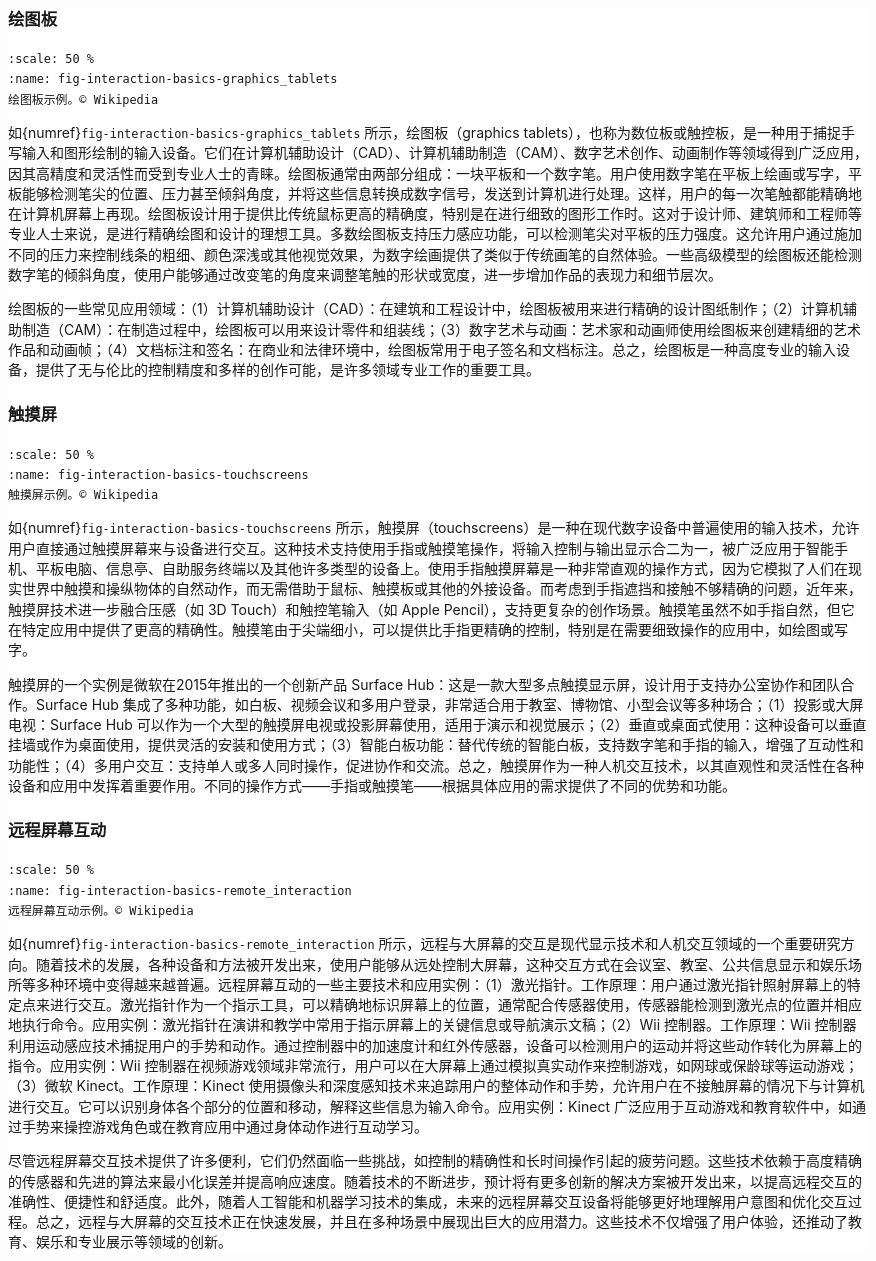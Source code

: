 ### 绘图板
```{figure} fig/interaction-basics-graphics_tablets.png
:scale: 50 %
:name: fig-interaction-basics-graphics_tablets
绘图板示例。© Wikipedia
```
如{numref}`fig-interaction-basics-graphics_tablets` 所示，绘图板（graphics tablets），也称为数位板或触控板，是一种用于捕捉手写输入和图形绘制的输入设备。它们在计算机辅助设计（CAD）、计算机辅助制造（CAM）、数字艺术创作、动画制作等领域得到广泛应用，因其高精度和灵活性而受到专业人士的青睐。绘图板通常由两部分组成：一块平板和一个数字笔。用户使用数字笔在平板上绘画或写字，平板能够检测笔尖的位置、压力甚至倾斜角度，并将这些信息转换成数字信号，发送到计算机进行处理。这样，用户的每一次笔触都能精确地在计算机屏幕上再现。绘图板设计用于提供比传统鼠标更高的精确度，特别是在进行细致的图形工作时。这对于设计师、建筑师和工程师等专业人士来说，是进行精确绘图和设计的理想工具。多数绘图板支持压力感应功能，可以检测笔尖对平板的压力强度。这允许用户通过施加不同的压力来控制线条的粗细、颜色深浅或其他视觉效果，为数字绘画提供了类似于传统画笔的自然体验。一些高级模型的绘图板还能检测数字笔的倾斜角度，使用户能够通过改变笔的角度来调整笔触的形状或宽度，进一步增加作品的表现力和细节层次。

绘图板的一些常见应用领域：（1）计算机辅助设计（CAD）：在建筑和工程设计中，绘图板被用来进行精确的设计图纸制作；（2）计算机辅助制造（CAM）：在制造过程中，绘图板可以用来设计零件和组装线；（3）数字艺术与动画：艺术家和动画师使用绘图板来创建精细的艺术作品和动画帧；（4）文档标注和签名：在商业和法律环境中，绘图板常用于电子签名和文档标注。总之，绘图板是一种高度专业的输入设备，提供了无与伦比的控制精度和多样的创作可能，是许多领域专业工作的重要工具。

### 触摸屏
```{figure} fig/interaction-basics-touchscreens.png
:scale: 50 %
:name: fig-interaction-basics-touchscreens
触摸屏示例。© Wikipedia
```
如{numref}`fig-interaction-basics-touchscreens` 所示，触摸屏（touchscreens）是一种在现代数字设备中普遍使用的输入技术，允许用户直接通过触摸屏幕来与设备进行交互。这种技术支持使用手指或触摸笔操作，将输入控制与输出显示合二为一，被广泛应用于智能手机、平板电脑、信息亭、自助服务终端以及其他许多类型的设备上。使用手指触摸屏幕是一种非常直观的操作方式，因为它模拟了人们在现实世界中触摸和操纵物体的自然动作，而无需借助于鼠标、触摸板或其他的外接设备。而考虑到手指遮挡和接触不够精确的问题，近年来，触摸屏技术进一步融合压感（如 3D Touch）和触控笔输入（如 Apple Pencil），支持更复杂的创作场景。触摸笔虽然不如手指自然，但它在特定应用中提供了更高的精确性。触摸笔由于尖端细小，可以提供比手指更精确的控制，特别是在需要细致操作的应用中，如绘图或写字。

触摸屏的一个实例是微软在2015年推出的一个创新产品 Surface Hub：这是一款大型多点触摸显示屏，设计用于支持办公室协作和团队合作。Surface Hub 集成了多种功能，如白板、视频会议和多用户登录，非常适合用于教室、博物馆、小型会议等多种场合；（1）投影或大屏电视：Surface Hub 可以作为一个大型的触摸屏电视或投影屏幕使用，适用于演示和视觉展示；（2）垂直或桌面式使用：这种设备可以垂直挂墙或作为桌面使用，提供灵活的安装和使用方式；（3）智能白板功能：替代传统的智能白板，支持数字笔和手指的输入，增强了互动性和功能性；（4）多用户交互：支持单人或多人同时操作，促进协作和交流。总之，触摸屏作为一种人机交互技术，以其直观性和灵活性在各种设备和应用中发挥着重要作用。不同的操作方式——手指或触摸笔——根据具体应用的需求提供了不同的优势和功能。


### 远程屏幕互动
```{figure} fig/interaction-basics-remote_interaction.png
:scale: 50 %
:name: fig-interaction-basics-remote_interaction
远程屏幕互动示例。© Wikipedia
```
如{numref}`fig-interaction-basics-remote_interaction` 所示，远程与大屏幕的交互是现代显示技术和人机交互领域的一个重要研究方向。随着技术的发展，各种设备和方法被开发出来，使用户能够从远处控制大屏幕，这种交互方式在会议室、教室、公共信息显示和娱乐场所等多种环境中变得越来越普遍。远程屏幕互动的一些主要技术和应用实例：（1）激光指针。工作原理：用户通过激光指针照射屏幕上的特定点来进行交互。激光指针作为一个指示工具，可以精确地标识屏幕上的位置，通常配合传感器使用，传感器能检测到激光点的位置并相应地执行命令。应用实例：激光指针在演讲和教学中常用于指示屏幕上的关键信息或导航演示文稿；（2）Wii 控制器。工作原理：Wii 控制器利用运动感应技术捕捉用户的手势和动作。通过控制器中的加速度计和红外传感器，设备可以检测用户的运动并将这些动作转化为屏幕上的指令。应用实例：Wii 控制器在视频游戏领域非常流行，用户可以在大屏幕上通过模拟真实动作来控制游戏，如网球或保龄球等运动游戏；（3）微软 Kinect。工作原理：Kinect 使用摄像头和深度感知技术来追踪用户的整体动作和手势，允许用户在不接触屏幕的情况下与计算机进行交互。它可以识别身体各个部分的位置和移动，解释这些信息为输入命令。应用实例：Kinect 广泛应用于互动游戏和教育软件中，如通过手势来操控游戏角色或在教育应用中通过身体动作进行互动学习。

尽管远程屏幕交互技术提供了许多便利，它们仍然面临一些挑战，如控制的精确性和长时间操作引起的疲劳问题。这些技术依赖于高度精确的传感器和先进的算法来最小化误差并提高响应速度。随着技术的不断进步，预计将有更多创新的解决方案被开发出来，以提高远程交互的准确性、便捷性和舒适度。此外，随着人工智能和机器学习技术的集成，未来的远程屏幕交互设备将能够更好地理解用户意图和优化交互过程。总之，远程与大屏幕的交互技术正在快速发展，并且在多种场景中展现出巨大的应用潜力。这些技术不仅增强了用户体验，还推动了教育、娱乐和专业展示等领域的创新。

